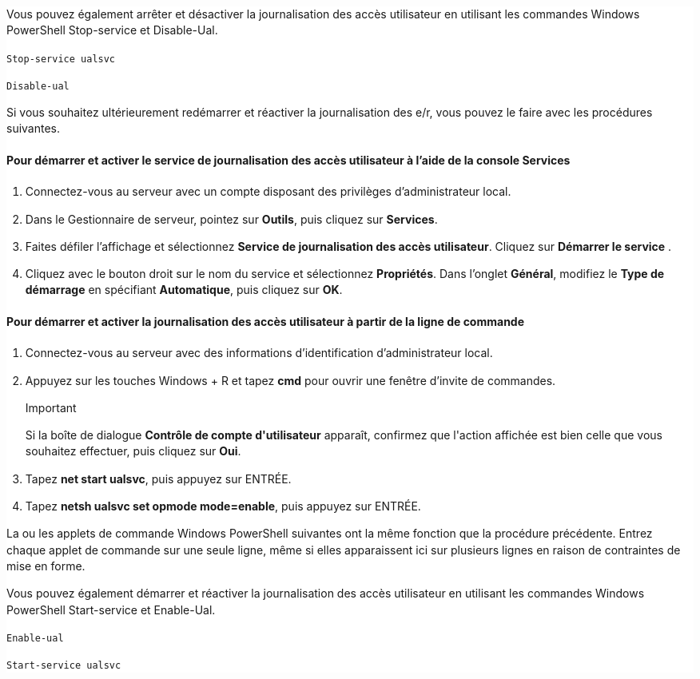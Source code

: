 Vous pouvez également arrêter et désactiver la journalisation des accès utilisateur en utilisant les commandes Windows PowerShell Stop-service et Disable-Ual.  
  
```  
Stop-service ualsvc  
```  
  
```  
Disable-ual  
```  
  
Si vous souhaitez ultérieurement redémarrer et réactiver la journalisation des e/r, vous pouvez le faire avec les procédures suivantes.  
  
#### <a name="to-start-and-enable-the-ual-service-by-using-the-services-console"></a>Pour démarrer et activer le service de journalisation des accès utilisateur à l’aide de la console Services  
  
1.  Connectez-vous au serveur avec un compte disposant des privilèges d’administrateur local.  
  
2.  Dans le Gestionnaire de serveur, pointez sur **Outils**, puis cliquez sur **Services**.  
  
3.  Faites défiler l’affichage et sélectionnez **Service de journalisation des accès utilisateur**. Cliquez sur **Démarrer le service** .  
  
4.  Cliquez avec le bouton droit sur le nom du service et sélectionnez **Propriétés**. Dans l’onglet **Général**, modifiez le **Type de démarrage** en spécifiant **Automatique**, puis cliquez sur **OK**.  
  
#### <a name="to-start-and-enable-ual-from-the-command-line"></a>Pour démarrer et activer la journalisation des accès utilisateur à partir de la ligne de commande  
  
1.  Connectez-vous au serveur avec des informations d’identification d’administrateur local.  
  
2.  Appuyez sur les touches Windows + R et tapez **cmd** pour ouvrir une fenêtre d’invite de commandes.  
  
    > [!IMPORTANT]  
    > Si la boîte de dialogue **Contrôle de compte d'utilisateur** apparaît, confirmez que l'action affichée est bien celle que vous souhaitez effectuer, puis cliquez sur **Oui**.  
  
3.  Tapez **net start ualsvc**, puis appuyez sur ENTRÉE.  
  
4.  Tapez **netsh ualsvc set opmode mode=enable**, puis appuyez sur ENTRÉE.  

La ou les applets de commande Windows PowerShell suivantes ont la même fonction que la procédure précédente. Entrez chaque applet de commande sur une seule ligne, même si elles apparaissent ici sur plusieurs lignes en raison de contraintes de mise en forme.
  
Vous pouvez également démarrer et réactiver la journalisation des accès utilisateur en utilisant les commandes Windows PowerShell Start-service et Enable-Ual.  
  
```  
Enable-ual  
```  
  
```  
Start-service ualsvc  
```  
  
